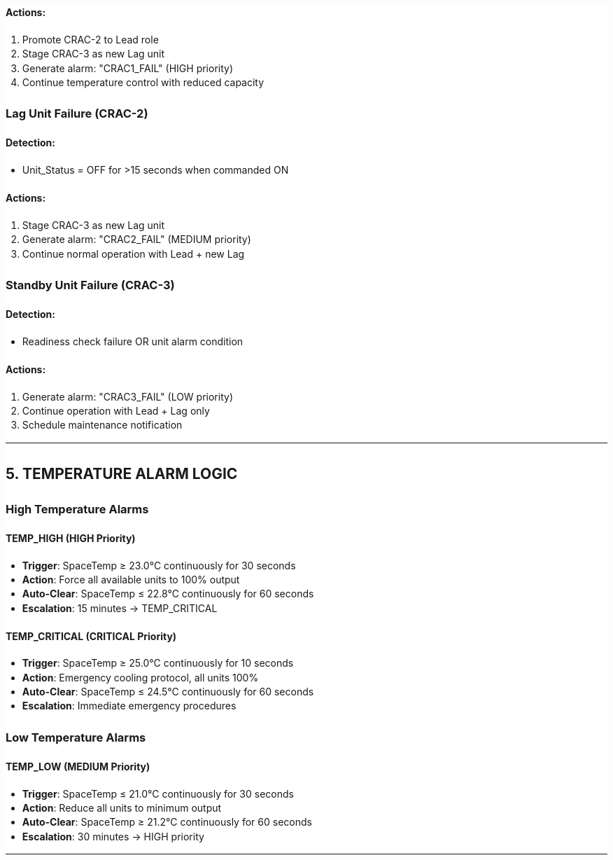 #### Actions:
1. Promote CRAC-2 to Lead role
2. Stage CRAC-3 as new Lag unit  
3. Generate alarm: "CRAC1_FAIL" (HIGH priority)
4. Continue temperature control with reduced capacity

### Lag Unit Failure (CRAC-2)
#### Detection:
- Unit_Status = OFF for >15 seconds when commanded ON

#### Actions:
1. Stage CRAC-3 as new Lag unit
2. Generate alarm: "CRAC2_FAIL" (MEDIUM priority)
3. Continue normal operation with Lead + new Lag

### Standby Unit Failure (CRAC-3)
#### Detection:
- Readiness check failure OR unit alarm condition

#### Actions:
1. Generate alarm: "CRAC3_FAIL" (LOW priority)
2. Continue operation with Lead + Lag only
3. Schedule maintenance notification

---

## 5. TEMPERATURE ALARM LOGIC

### High Temperature Alarms
#### TEMP_HIGH (HIGH Priority)
- **Trigger**: SpaceTemp ≥ 23.0°C continuously for 30 seconds
- **Action**: Force all available units to 100% output
- **Auto-Clear**: SpaceTemp ≤ 22.8°C continuously for 60 seconds
- **Escalation**: 15 minutes → TEMP_CRITICAL

#### TEMP_CRITICAL (CRITICAL Priority)  
- **Trigger**: SpaceTemp ≥ 25.0°C continuously for 10 seconds
- **Action**: Emergency cooling protocol, all units 100%
- **Auto-Clear**: SpaceTemp ≤ 24.5°C continuously for 60 seconds
- **Escalation**: Immediate emergency procedures

### Low Temperature Alarms
#### TEMP_LOW (MEDIUM Priority)
- **Trigger**: SpaceTemp ≤ 21.0°C continuously for 30 seconds
- **Action**: Reduce all units to minimum output
- **Auto-Clear**: SpaceTemp ≥ 21.2°C continuously for 60 seconds
- **Escalation**: 30 minutes → HIGH priority

---